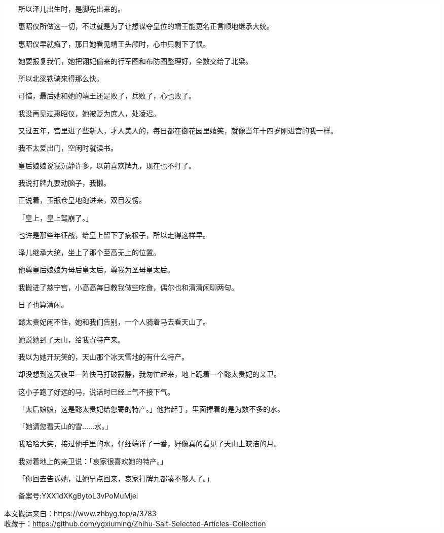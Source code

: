 &emsp;&emsp;所以泽儿出生时，是脚先出来的。  
  
&emsp;&emsp;惠昭仪所做这一切，不过就是为了让想谋夺皇位的靖王能更名正言顺地继承大统。  
  
&emsp;&emsp;惠昭仪早就疯了，那日她看见靖王头颅时，心中只剩下了恨。  
  
&emsp;&emsp;她要报复我们，她把翎妃偷来的行军图和布防图整理好，全数交给了北梁。  
  
&emsp;&emsp;所以北梁铁骑来得那么快。  
  
&emsp;&emsp;可惜，最后她和她的靖王还是败了，兵败了，心也败了。  
  
&emsp;&emsp;我没再见过惠昭仪，她被贬为庶人，处凌迟。  
  
&emsp;&emsp;又过五年，宫里进了些新人，才人美人的，每日都在御花园里嬉笑，就像当年十四岁刚进宫的我一样。  
  
&emsp;&emsp;我不太爱出门，空闲时就读书。  
  
&emsp;&emsp;皇后娘娘说我沉静许多，以前喜欢牌九，现在也不打了。  
  
&emsp;&emsp;我说打牌九要动脑子，我懒。  
  
&emsp;&emsp;正说着，玉瓶仓皇地跑进来，双目发愣。  
  
&emsp;&emsp;「皇上，皇上驾崩了。」  
  
&emsp;&emsp;也许是那些年征战，给皇上留下了病根子，所以走得这样早。  
  
&emsp;&emsp;泽儿继承大统，坐上了那个至高无上的位置。  
  
&emsp;&emsp;他尊皇后娘娘为母后皇太后，尊我为圣母皇太后。  
  
&emsp;&emsp;我搬进了慈宁宫，小高高每日教我做些吃食，偶尔也和清清闲聊两句。  
  
&emsp;&emsp;日子也算清闲。  
  
&emsp;&emsp;懿太贵妃闲不住，她和我们告别，一个人骑着马去看天山了。  
  
&emsp;&emsp;她说她到了天山，给我寄特产来。  
  
&emsp;&emsp;我以为她开玩笑的，天山那个冰天雪地的有什么特产。  
  
&emsp;&emsp;却没想到这天夜里一阵快马打破寂静，我匆忙起来，地上跪着一个懿太贵妃的亲卫。  
  
&emsp;&emsp;这小子跑了好远的马，说话时已经上气不接下气。  
  
&emsp;&emsp;「太后娘娘，这是懿太贵妃给您寄的特产。」他抬起手，里面捧着的是为数不多的水。  
  
&emsp;&emsp;「她请您看天山的雪……水。」  
  
&emsp;&emsp;我哈哈大笑，接过他手里的水，仔细端详了一番，好像真的看见了天山上皎洁的月。  
  
&emsp;&emsp;我对着地上的亲卫说：「哀家很喜欢她的特产。」  
  
&emsp;&emsp;「你回去告诉她，让她早点回来，哀家打牌九都凑不够人了。」  
  
&emsp;&emsp;备案号:YXX1dXKgBytoL3vPoMuMjel  
  
本文搬运来自：https://www.zhbyg.top/a/3783  
 收藏于：https://github.com/ygxiuming/Zhihu-Salt-Selected-Articles-Collection